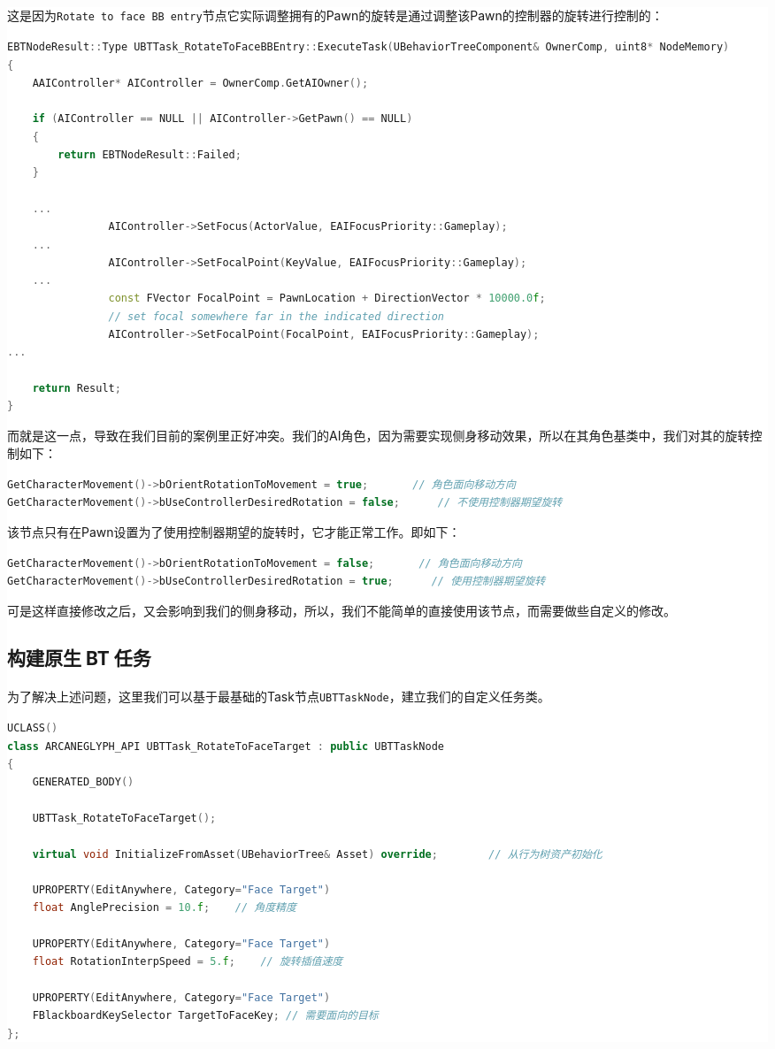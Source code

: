 这是因为`Rotate to face BB entry`节点它实际调整拥有的Pawn的旋转是通过调整该Pawn的控制器的旋转进行控制的：

```c++
EBTNodeResult::Type UBTTask_RotateToFaceBBEntry::ExecuteTask(UBehaviorTreeComponent& OwnerComp, uint8* NodeMemory)
{
	AAIController* AIController = OwnerComp.GetAIOwner();

	if (AIController == NULL || AIController->GetPawn() == NULL)
	{
		return EBTNodeResult::Failed;
	}

	...
				AIController->SetFocus(ActorValue, EAIFocusPriority::Gameplay);
	...
				AIController->SetFocalPoint(KeyValue, EAIFocusPriority::Gameplay);
	...
				const FVector FocalPoint = PawnLocation + DirectionVector * 10000.0f;
				// set focal somewhere far in the indicated direction
				AIController->SetFocalPoint(FocalPoint, EAIFocusPriority::Gameplay);
...

	return Result;
}
```



而就是这一点，导致在我们目前的案例里正好冲突。我们的AI角色，因为需要实现侧身移动效果，所以在其角色基类中，我们对其的旋转控制如下：

```c++
GetCharacterMovement()->bOrientRotationToMovement = true;		// 角色面向移动方向
GetCharacterMovement()->bUseControllerDesiredRotation = false;		// 不使用控制器期望旋转
```

该节点只有在Pawn设置为了使用控制器期望的旋转时，它才能正常工作。即如下：

```c++
GetCharacterMovement()->bOrientRotationToMovement = false;       // 角色面向移动方向
GetCharacterMovement()->bUseControllerDesiredRotation = true;      // 使用控制器期望旋转
```

可是这样直接修改之后，又会影响到我们的侧身移动，所以，我们不能简单的直接使用该节点，而需要做些自定义的修改。



## 构建原生 BT 任务

为了解决上述问题，这里我们可以基于最基础的Task节点`UBTTaskNode`，建立我们的自定义任务类。

```c++
UCLASS()
class ARCANEGLYPH_API UBTTask_RotateToFaceTarget : public UBTTaskNode
{
	GENERATED_BODY()

	UBTTask_RotateToFaceTarget();

	virtual void InitializeFromAsset(UBehaviorTree& Asset) override;		// 从行为树资产初始化

	UPROPERTY(EditAnywhere, Category="Face Target")
	float AnglePrecision = 10.f;	// 角度精度

	UPROPERTY(EditAnywhere, Category="Face Target")
	float RotationInterpSpeed = 5.f;	// 旋转插值速度

	UPROPERTY(EditAnywhere, Category="Face Target")
	FBlackboardKeySelector TargetToFaceKey;	// 需要面向的目标
};
```